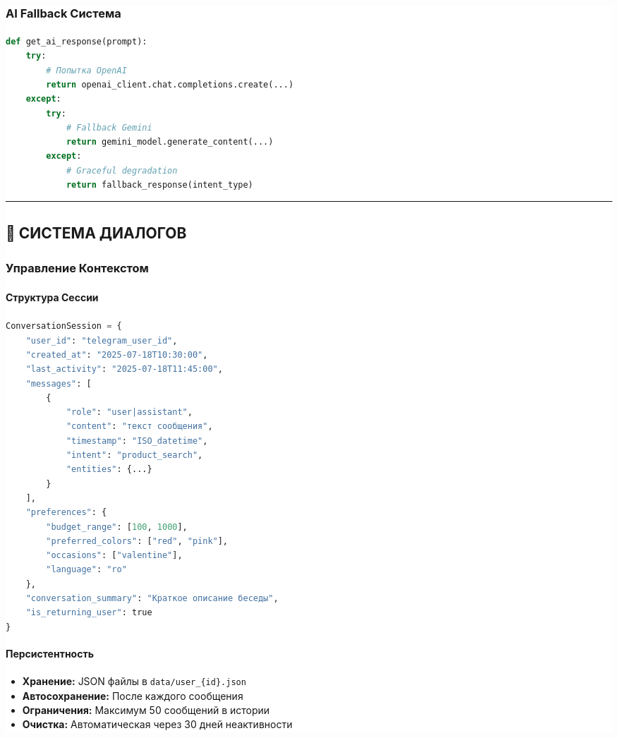 ### AI Fallback Система

```python
def get_ai_response(prompt):
    try:
        # Попытка OpenAI
        return openai_client.chat.completions.create(...)
    except:
        try:
            # Fallback Gemini
            return gemini_model.generate_content(...)
        except:
            # Graceful degradation
            return fallback_response(intent_type)
```

---

## 💬 СИСТЕМА ДИАЛОГОВ

### Управление Контекстом

#### Структура Сессии

```python
ConversationSession = {
    "user_id": "telegram_user_id",
    "created_at": "2025-07-18T10:30:00",
    "last_activity": "2025-07-18T11:45:00",
    "messages": [
        {
            "role": "user|assistant",
            "content": "текст сообщения",
            "timestamp": "ISO_datetime",
            "intent": "product_search",
            "entities": {...}
        }
    ],
    "preferences": {
        "budget_range": [100, 1000],
        "preferred_colors": ["red", "pink"],
        "occasions": ["valentine"],
        "language": "ro"
    },
    "conversation_summary": "Краткое описание беседы",
    "is_returning_user": true
}
```

#### Персистентность

- **Хранение:** JSON файлы в `data/user_{id}.json`
- **Автосохранение:** После каждого сообщения
- **Ограничения:** Максимум 50 сообщений в истории
- **Очистка:** Автоматическая через 30 дней неактивности
